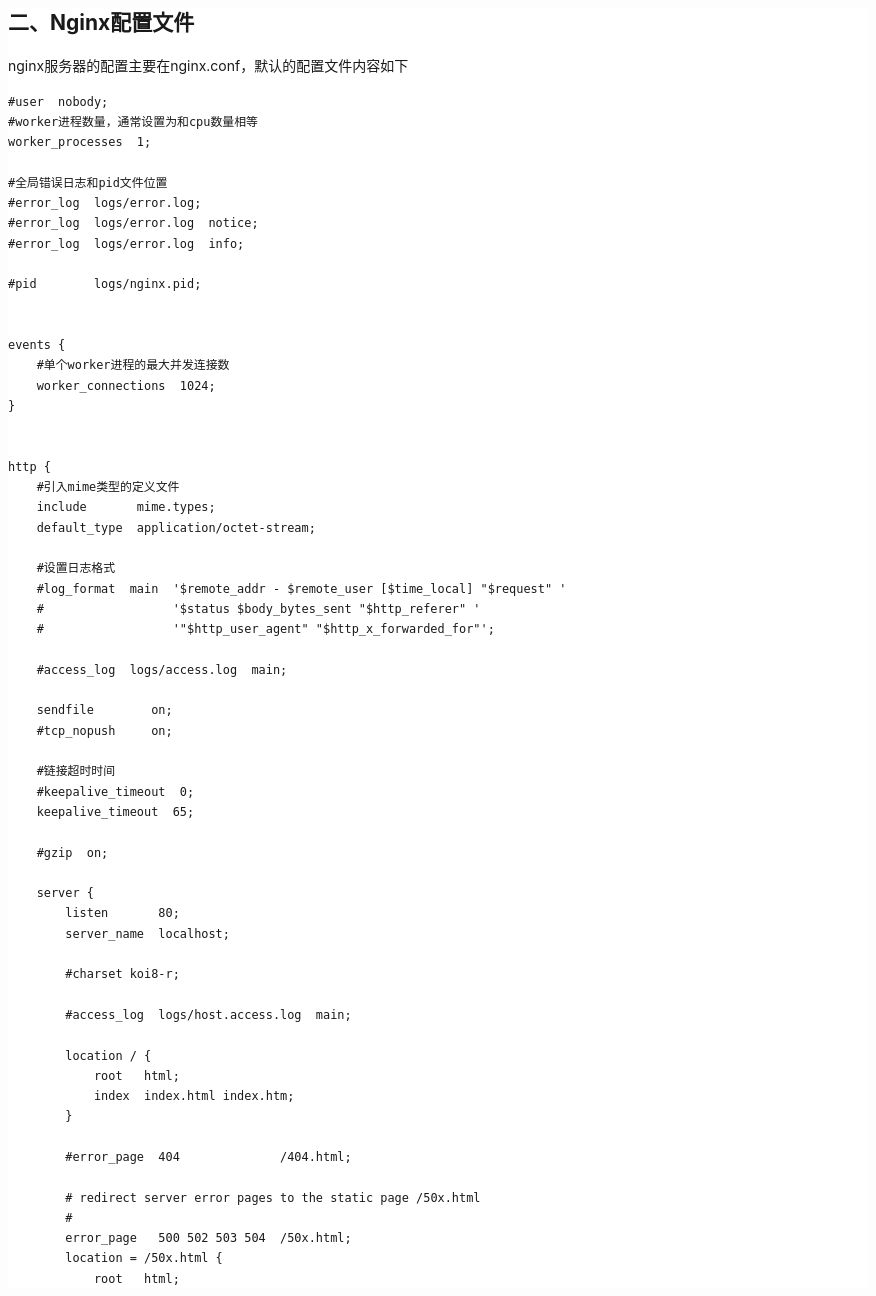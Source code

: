 ## 二、Nginx配置文件

nginx服务器的配置主要在nginx.conf，默认的配置文件内容如下

~~~nginx
#user  nobody;
#worker进程数量，通常设置为和cpu数量相等
worker_processes  1;

#全局错误日志和pid文件位置
#error_log  logs/error.log;
#error_log  logs/error.log  notice;
#error_log  logs/error.log  info;

#pid        logs/nginx.pid;


events {
    #单个worker进程的最大并发连接数
    worker_connections  1024;
}


http {
    #引入mime类型的定义文件
    include       mime.types;
    default_type  application/octet-stream;

    #设置日志格式
    #log_format  main  '$remote_addr - $remote_user [$time_local] "$request" '
    #                  '$status $body_bytes_sent "$http_referer" '
    #                  '"$http_user_agent" "$http_x_forwarded_for"';

    #access_log  logs/access.log  main;

    sendfile        on;
    #tcp_nopush     on;

    #链接超时时间
    #keepalive_timeout  0;
    keepalive_timeout  65;

    #gzip  on;

    server {
        listen       80;
        server_name  localhost;

        #charset koi8-r;

        #access_log  logs/host.access.log  main;

        location / {
            root   html;
            index  index.html index.htm;
        }

        #error_page  404              /404.html;

        # redirect server error pages to the static page /50x.html
        #
        error_page   500 502 503 504  /50x.html;
        location = /50x.html {
            root   html;
~~~
